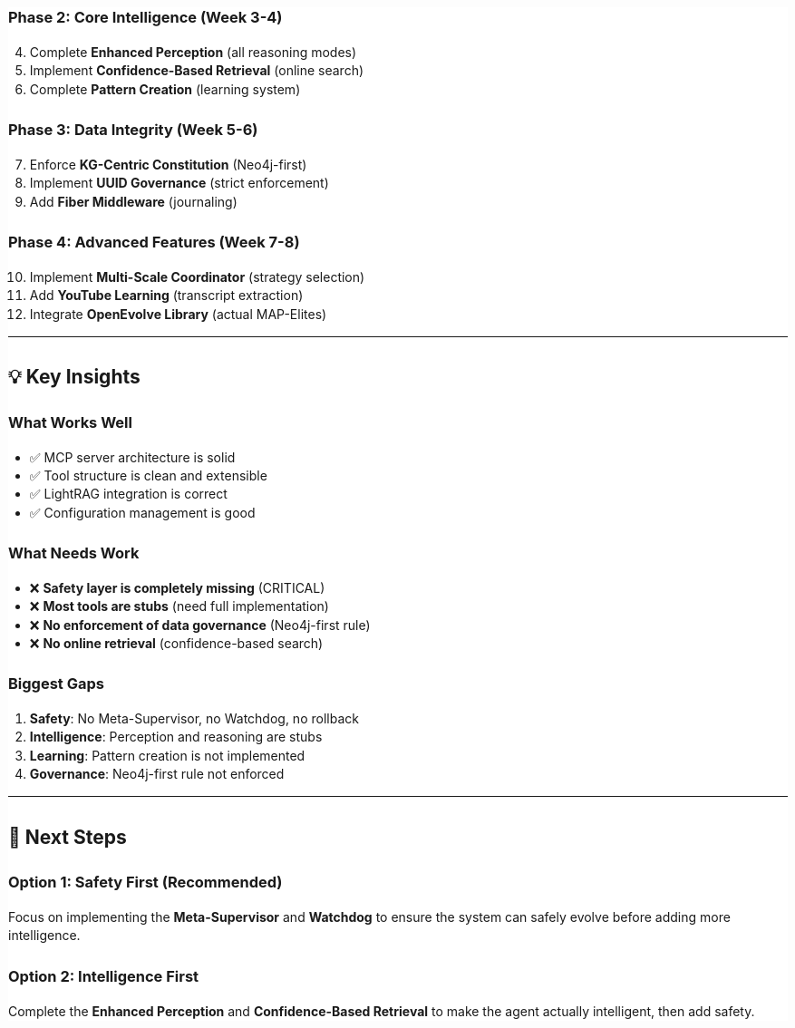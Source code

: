 ### Phase 2: Core Intelligence (Week 3-4)
4. Complete **Enhanced Perception** (all reasoning modes)
5. Implement **Confidence-Based Retrieval** (online search)
6. Complete **Pattern Creation** (learning system)

### Phase 3: Data Integrity (Week 5-6)
7. Enforce **KG-Centric Constitution** (Neo4j-first)
8. Implement **UUID Governance** (strict enforcement)
9. Add **Fiber Middleware** (journaling)

### Phase 4: Advanced Features (Week 7-8)
10. Implement **Multi-Scale Coordinator** (strategy selection)
11. Add **YouTube Learning** (transcript extraction)
12. Integrate **OpenEvolve Library** (actual MAP-Elites)

---

## 💡 Key Insights

### What Works Well
- ✅ MCP server architecture is solid
- ✅ Tool structure is clean and extensible
- ✅ LightRAG integration is correct
- ✅ Configuration management is good

### What Needs Work
- ❌ **Safety layer is completely missing** (CRITICAL)
- ❌ **Most tools are stubs** (need full implementation)
- ❌ **No enforcement of data governance** (Neo4j-first rule)
- ❌ **No online retrieval** (confidence-based search)

### Biggest Gaps
1. **Safety**: No Meta-Supervisor, no Watchdog, no rollback
2. **Intelligence**: Perception and reasoning are stubs
3. **Learning**: Pattern creation is not implemented
4. **Governance**: Neo4j-first rule not enforced

---

## 🚀 Next Steps

### Option 1: Safety First (Recommended)
Focus on implementing the **Meta-Supervisor** and **Watchdog** to ensure the system can safely evolve before adding more intelligence.

### Option 2: Intelligence First
Complete the **Enhanced Perception** and **Confidence-Based Retrieval** to make the agent actually intelligent, then add safety.
